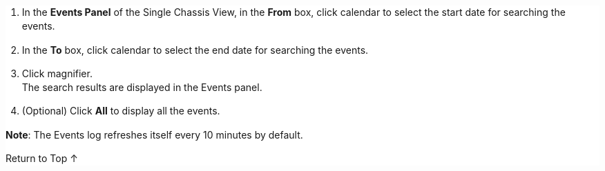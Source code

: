 1.	In the **Events Panel** of the Single Chassis View, in the **From** box, click calendar  to select the start date for searching the events.

2.	In the **To** box, click calendar to select the end date for searching the events.

3.	Click magnifier.<br>
The search results are displayed in the Events panel.

4.	(Optional) Click **All** to display all the events.

**Note**: The Events log refreshes itself every 10 minutes by default.

<a href="#top" style="padding:14px 0px 14px 0px; text-decoration: none;"> Return to Top &#8593; </a>








